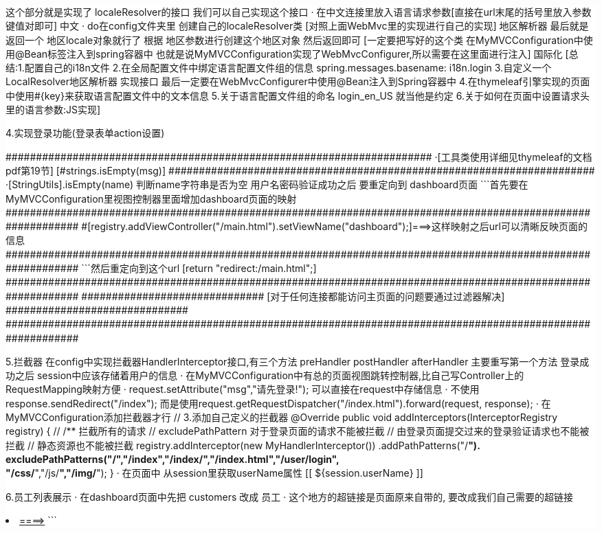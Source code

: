   这个部分就是实现了 localeResolver的接口 我们可以自己实现这个接口
· 在中文连接里放入语言请求参数[直接在url末尾的括号里放入参数键值对即可]
<a class="btn btn-sm" th:href="@{/03manage_sys_sb/index.html(l='zh_CN')}">中文</a>
· do在config文件夹里 创建自己的localeResolver类 [对照上面WebMvc里的实现进行自己的实现]
  地区解析器 最后就是返回一个 地区locale对象就行了 根据 地区参数进行创建这个地区对象 然后返回即可
  [一定要把写好的这个类 在MyMVCConfiguration中使用@Bean标签注入到spring容器中
  也就是说MyMVCConfiguration实现了WebMvcConfigurer,所以需要在这里面进行注入]
国际化
[总结:1.配置自己的i18n文件 
     2.在全局配置文件中绑定语言配置文件组的信息 spring.messages.basename: i18n.login
     3.自定义一个LocalResolver地区解析器 实现接口 最后一定要在WebMvcConfigurer中使用@Bean注入到Spring容器中
     4.在thymeleaf引擎实现的页面中使用#{key}来获取语言配置文件中的文本信息
     5.关于语言配置文件组的命名 login_en_US 就当他是约定
     6.关于如何在页面中设置请求头里的语言参数:JS实现]
     
4.实现登录功能(登录表单action设置)

<p style="color: red" th:text="${msg}" th:if="${not #strings.isEmpty(msg)}"></p>
######################################################################
·[工具类使用详细见thymeleaf的文档pdf第19节] [#strings.isEmpty(msg)]
######################################################################
·[StringUtils].isEmpty(name) 判断name字符串是否为空
用户名密码验证成功之后 要重定向到 dashboard页面
```首先要在MyMVCConfiguration里视图控制器里面增加dashboard页面的映射
############################################################################################################
#[registry.addViewController("/main.html").setViewName("dashboard");]===>这样映射之后url可以清晰反映页面的信息
############################################################################################################
```然后重定向到这个url [return "redirect:/main.html";]
############################################################################################################
############################## [对于任何连接都能访问主页面的问题要通过过滤器解决] ##############################
############################################################################################################

5.拦截器
在config中实现拦截器HandlerInterceptor接口,有三个方法 preHandler postHandler afterHandler 主要重写第一个方法
登录成功之后 session中应该存储着用户的信息
· 在MyMVCConfiguration中有总的页面视图跳转控制器,比自己写Controller上的RequestMapping映射方便
· request.setAttribute("msg","请先登录!"); 可以直接在request中存储信息
· 不使用response.sendRedirect("/index"); 而是使用request.getRequestDispatcher("/index.html").forward(request, response); 
· 在MyMVCConfiguration添加拦截器才行
  // 3.添加自己定义的拦截器
  @Override
  public void addInterceptors(InterceptorRegistry registry) {
      // /** 拦截所有的请求
      // excludePathPattern 对于登录页面的请求不能被拦截
      //                    由登录页面提交过来的登录验证请求也不能被拦截
      //                    静态资源也不能被拦截
      registry.addInterceptor(new MyHandlerInterceptor())
              .addPathPatterns("/**").
              excludePathPatterns("/","/index","/index/","/index.html","/user/login",\
              "/css/**","/js/**","/img/**");
  }
· 在页面中 从session里获取userName属性 [[ ${session.userName} ]]

6.员工列表展示
· 在dashboard页面中先把 customers 改成 员工
· 这个地方的超链接是页面原来自带的, 要改成我们自己需要的超链接
<li class="nav-item">
    <a class="nav-link" href="http://getbootstrap.com/docs/4.0/examples/dashboard/#">
    ====><a class="nav-link" th:href="@{/getEmployeeList}">
```